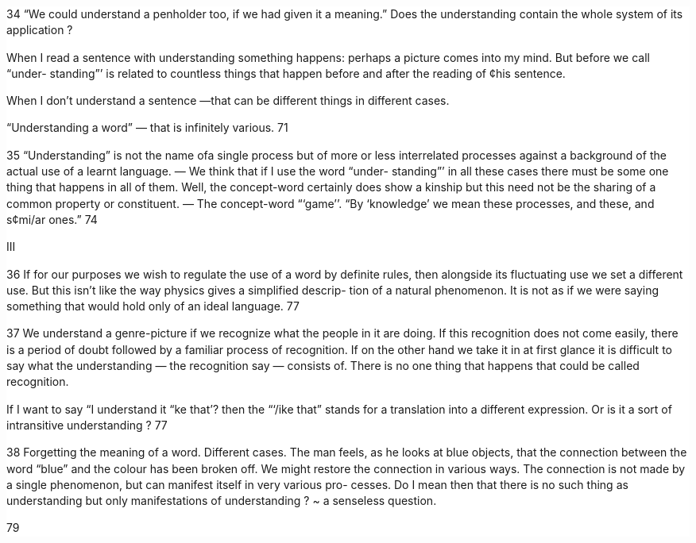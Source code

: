 
34 “We could understand a penholder too, if we had given it a 
meaning.” Does the understanding contain the whole system of its 
application ? 


When I read a sentence with understanding something happens: 
perhaps a picture comes into my mind. But before we call “under- 
standing”’ is related to countless things that happen before and 
after the reading of ¢his sentence. 

When I don’t understand a sentence —that can be different 
things in different cases. 

“Understanding a word” — that is infinitely various. 71 


35 “Understanding” is not the name ofa single process but of more 
or less interrelated processes against a background of the actual 
use of a learnt language. — We think that if I use the word “under- 
standing”’ in all these cases there must be some one thing that 
happens in all of them. Well, the concept-word certainly does show 
a kinship but this need not be the sharing of a common property 
or constituent. — The concept-word “‘game’’. “By ‘knowledge’ we 
mean these processes, and these, and s¢mi/ar ones.” 74 


III 


36 If for our purposes we wish to regulate the use of a word by 
definite rules, then alongside its fluctuating use we set a different 
use. But this isn’t like the way physics gives a simplified descrip- 
tion of a natural phenomenon. It is not as if we were saying 
something that would hold only of an ideal language. 77 


37 We understand a genre-picture if we recognize what the people 
in it are doing. If this recognition does not come easily, there is a 
period of doubt followed by a familiar process of recognition. If 
on the other hand we take it in at first glance it is difficult to say 
what the understanding — the recognition say — consists of. There 
is no one thing that happens that could be called recognition. 

If I want to say “I understand it “ke that’? then the “‘/ike that” 
stands for a translation into a different expression. Or is it a sort of 
intransitive understanding ? 77 


38 Forgetting the meaning of a word. Different cases. The man 
feels, as he looks at blue objects, that the connection between the 
word “blue” and the colour has been broken off. We might restore 
the connection in various ways. The connection is not made by a 
single phenomenon, but can manifest itself in very various pro- 
cesses. Do I mean then that there is no such thing as understanding 
but only manifestations of understanding ? ~ a senseless question. 


79 
